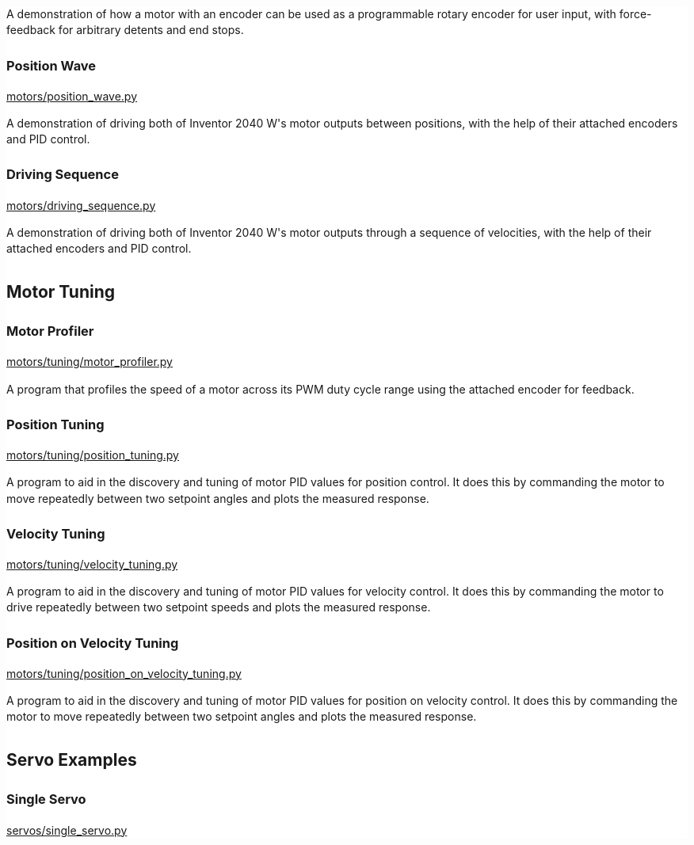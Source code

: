 A demonstration of how a motor with an encoder can be used as a programmable rotary encoder for user input, with force-feedback for arbitrary detents and end stops.


### Position Wave
[motors/position_wave.py](motors/position_wave.py)

A demonstration of driving both of Inventor 2040 W's motor outputs between positions, with the help of their attached encoders and PID control.


### Driving Sequence
[motors/driving_sequence.py](motors/driving_sequence.py)

A demonstration of driving both of Inventor 2040 W's motor outputs through a sequence of velocities, with the help of their attached encoders and PID control.


## Motor Tuning

### Motor Profiler
[motors/tuning/motor_profiler.py](motors/tuning/motor_profiler.py)

A program that profiles the speed of a motor across its PWM duty cycle range using the attached encoder for feedback.


### Position Tuning
[motors/tuning/position_tuning.py](motors/tuning/position_tuning.py)

A program to aid in the discovery and tuning of motor PID values for position control. It does this by commanding the motor to move repeatedly between two setpoint angles and plots the measured response.


### Velocity Tuning
[motors/tuning/velocity_tuning.py](motors/tuning/velocity_tuning.py)

A program to aid in the discovery and tuning of motor PID values for velocity control. It does this by commanding the motor to drive repeatedly between two setpoint speeds and plots the measured response.


### Position on Velocity Tuning
[motors/tuning/position_on_velocity_tuning.py](motors/tuning/position_on_velocity_tuning.py)

A program to aid in the discovery and tuning of motor PID values for position on velocity control. It does this by commanding the motor to move repeatedly between two setpoint angles and plots the measured response.


## Servo Examples

### Single Servo
[servos/single_servo.py](servos/single_servo.py)
